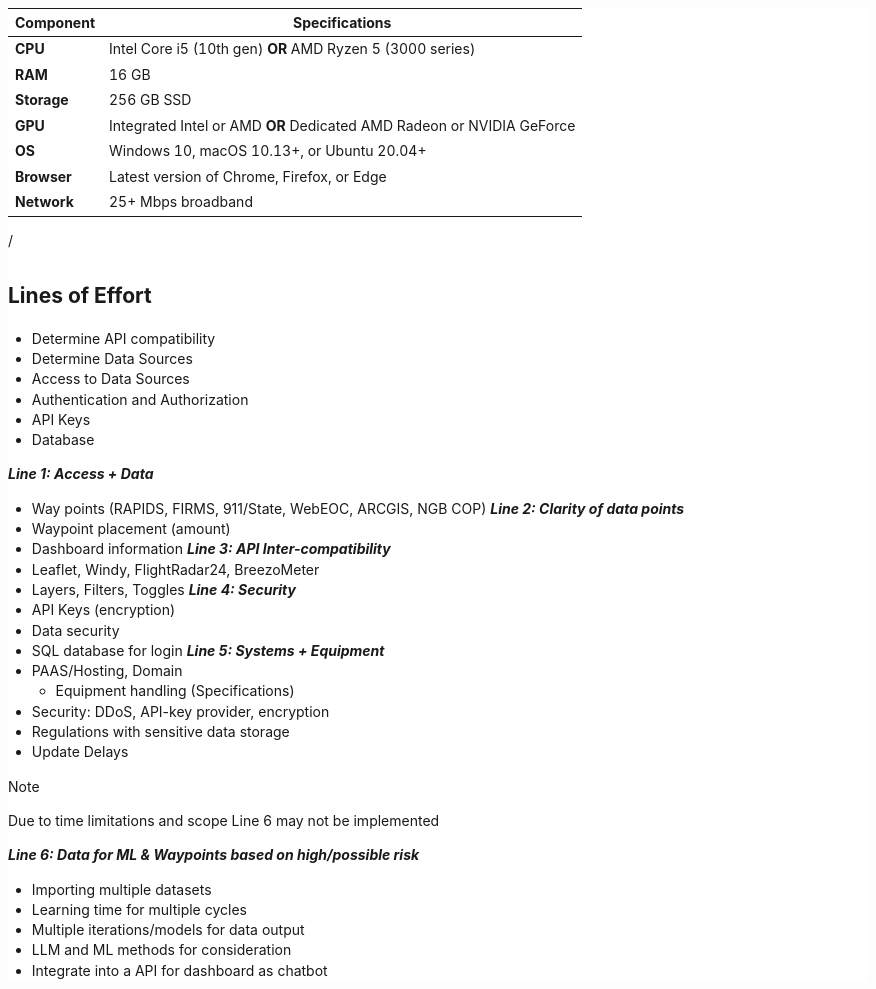 | **Component** | **Specifications** |
|---------------|--------------------|
| **CPU**       | Intel Core i5 (10th gen) **OR** AMD Ryzen 5 (3000 series) |
| **RAM**       | 16 GB |
| **Storage**   | 256 GB SSD |
| **GPU**       | Integrated Intel or AMD **OR** Dedicated AMD Radeon or NVIDIA GeForce |
| **OS**        | Windows 10, macOS 10.13+, or Ubuntu 20.04+ |
| **Browser**   | Latest version of Chrome, Firefox, or Edge |
| **Network**   | 25+ Mbps broadband |


/


## Lines of Effort
* Determine API compatibility
* Determine Data Sources
* Access to Data Sources
* Authentication and Authorization
* API Keys
* Database
  
***Line 1: Access + Data***
* Way points (RAPIDS, FIRMS, 911/State, WebEOC, ARCGIS, NGB COP)
***Line 2: Clarity of data points***
* Waypoint placement (amount)
* Dashboard information
***Line 3: API Inter-compatibility***
* Leaflet, Windy, FlightRadar24, BreezoMeter
* Layers, Filters, Toggles
***Line 4:  Security***
* API Keys (encryption)
* Data security
* SQL database for login
***Line 5: Systems + Equipment***
* PAAS/Hosting, Domain
  * Equipment handling (Specifications)
* Security: DDoS, API-key provider, encryption
* Regulations with sensitive data storage
* Update Delays
> [!Note]
> Due to time limitations and scope Line 6 may not be implemented
> 
***Line 6: Data for ML & Waypoints based on high/possible risk***
* Importing multiple datasets
* Learning time for multiple cycles
* Multiple iterations/models for data output
* LLM and ML methods for consideration
* Integrate into a API for dashboard as chatbot
